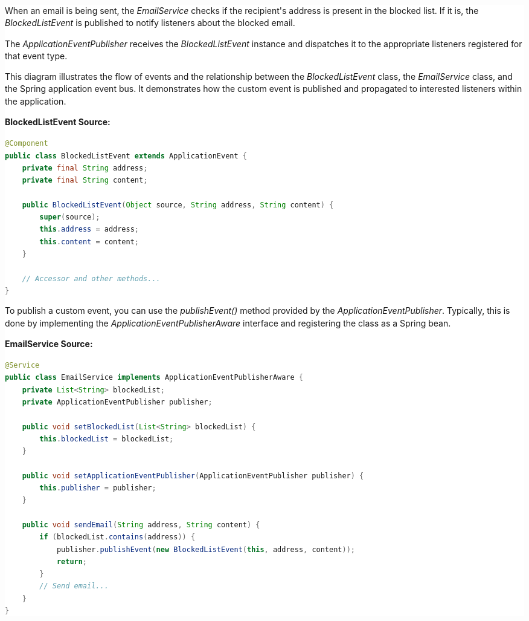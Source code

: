 When an email is being sent, the _EmailService_ checks if the recipient's address is present in the blocked list. If it is, the _BlockedListEvent_ is published to notify listeners about the blocked email.

The _ApplicationEventPublisher_ receives the _BlockedListEvent_ instance and dispatches it to the appropriate listeners registered for that event type.

This diagram illustrates the flow of events and the relationship between the _BlockedListEvent_ class, the _EmailService_ class, and the Spring application event bus. It demonstrates how the custom event is published and propagated to interested listeners within the application.


**BlockedListEvent Source:**

```java
@Component
public class BlockedListEvent extends ApplicationEvent {
    private final String address;
    private final String content;

    public BlockedListEvent(Object source, String address, String content) {
        super(source);
        this.address = address;
        this.content = content;
    }

    // Accessor and other methods...
}
```

To publish a custom event, you can use the _publishEvent()_ method provided by the _ApplicationEventPublisher_. Typically, this is done by implementing the _ApplicationEventPublisherAware_ interface and registering the class as a Spring bean. 

**EmailService Source:**

```java
@Service
public class EmailService implements ApplicationEventPublisherAware {
    private List<String> blockedList;
    private ApplicationEventPublisher publisher;

    public void setBlockedList(List<String> blockedList) {
        this.blockedList = blockedList;
    }

    public void setApplicationEventPublisher(ApplicationEventPublisher publisher) {
        this.publisher = publisher;
    }

    public void sendEmail(String address, String content) {
        if (blockedList.contains(address)) {
            publisher.publishEvent(new BlockedListEvent(this, address, content));
            return;
        }
        // Send email...
    }
}
```
